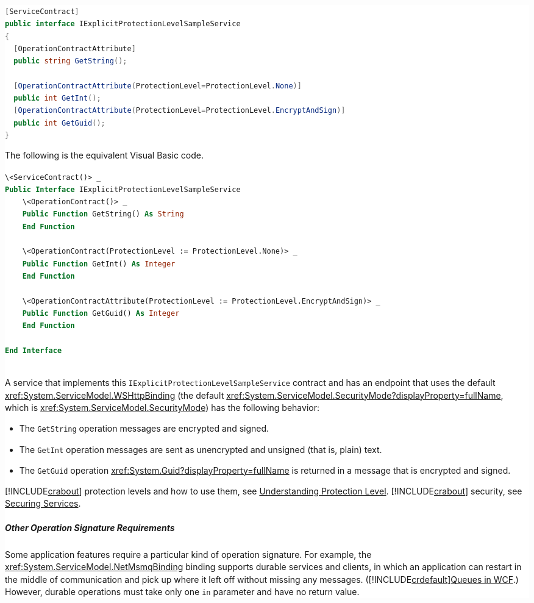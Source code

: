 ```csharp  
[ServiceContract]  
public interface IExplicitProtectionLevelSampleService  
{  
  [OperationContractAttribute]  
  public string GetString();  
  
  [OperationContractAttribute(ProtectionLevel=ProtectionLevel.None)]  
  public int GetInt();    
  [OperationContractAttribute(ProtectionLevel=ProtectionLevel.EncryptAndSign)]  
  public int GetGuid();    
}  
```  
  
 The following is the equivalent Visual Basic code.  
  
```vb  
\<ServiceContract()> _   
Public Interface IExplicitProtectionLevelSampleService   
    \<OperationContract()> _   
    Public Function GetString() As String   
    End Function   
  
    \<OperationContract(ProtectionLevel := ProtectionLevel.None)> _   
    Public Function GetInt() As Integer   
    End Function   
  
    \<OperationContractAttribute(ProtectionLevel := ProtectionLevel.EncryptAndSign)> _   
    Public Function GetGuid() As Integer   
    End Function   
  
End Interface  
  
```  
  
 A service that implements this `IExplicitProtectionLevelSampleService` contract and has an endpoint that uses the default <xref:System.ServiceModel.WSHttpBinding> (the default <xref:System.ServiceModel.SecurityMode?displayProperty=fullName>, which is <xref:System.ServiceModel.SecurityMode>) has the following behavior:  
  
-   The `GetString` operation messages are encrypted and signed.  
  
-   The `GetInt` operation messages are sent as unencrypted and unsigned (that is, plain) text.  
  
-   The `GetGuid` operation <xref:System.Guid?displayProperty=fullName> is returned in a message that is encrypted and signed.  
  
 [!INCLUDE[crabout](../../../includes/crabout-md.md)] protection levels and how to use them, see [Understanding Protection Level](../../../docs/framework/wcf/understanding-protection-level.md). [!INCLUDE[crabout](../../../includes/crabout-md.md)] security, see [Securing Services](../../../docs/framework/wcf/securing-services.md).  
  
##### Other Operation Signature Requirements  
 Some application features require a particular kind of operation signature. For example, the <xref:System.ServiceModel.NetMsmqBinding> binding supports durable services and clients, in which an application can restart in the middle of communication and pick up where it left off without missing any messages. ([!INCLUDE[crdefault](../../../includes/crdefault-md.md)][Queues in WCF](../../../docs/framework/wcf/feature-details/queues-in-wcf.md).) However, durable operations must take only one `in` parameter and have no return value.  
  